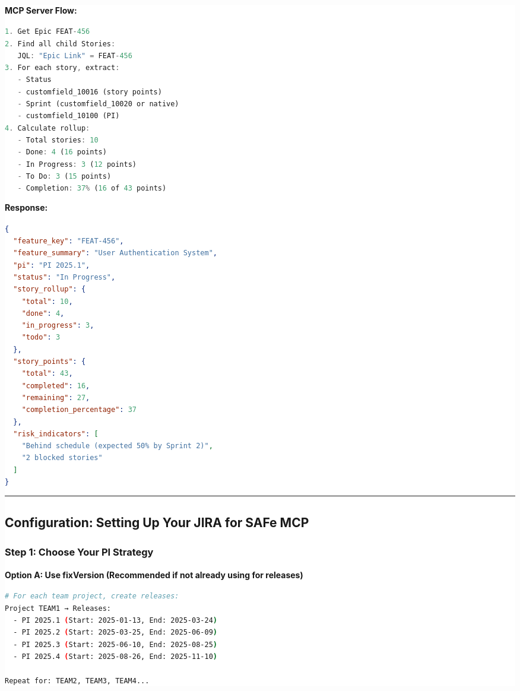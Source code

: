 **MCP Server Flow:**
```rust
1. Get Epic FEAT-456
2. Find all child Stories:
   JQL: "Epic Link" = FEAT-456
3. For each story, extract:
   - Status
   - customfield_10016 (story points)
   - Sprint (customfield_10020 or native)
   - customfield_10100 (PI)
4. Calculate rollup:
   - Total stories: 10
   - Done: 4 (16 points)
   - In Progress: 3 (12 points)
   - To Do: 3 (15 points)
   - Completion: 37% (16 of 43 points)
```

**Response:**
```json
{
  "feature_key": "FEAT-456",
  "feature_summary": "User Authentication System",
  "pi": "PI 2025.1",
  "status": "In Progress",
  "story_rollup": {
    "total": 10,
    "done": 4,
    "in_progress": 3,
    "todo": 3
  },
  "story_points": {
    "total": 43,
    "completed": 16,
    "remaining": 27,
    "completion_percentage": 37
  },
  "risk_indicators": [
    "Behind schedule (expected 50% by Sprint 2)",
    "2 blocked stories"
  ]
}
```

---

## Configuration: Setting Up Your JIRA for SAFe MCP

### Step 1: Choose Your PI Strategy

**Option A: Use fixVersion (Recommended if not already using for releases)**

```bash
# For each team project, create releases:
Project TEAM1 → Releases:
  - PI 2025.1 (Start: 2025-01-13, End: 2025-03-24)
  - PI 2025.2 (Start: 2025-03-25, End: 2025-06-09)
  - PI 2025.3 (Start: 2025-06-10, End: 2025-08-25)
  - PI 2025.4 (Start: 2025-08-26, End: 2025-11-10)

Repeat for: TEAM2, TEAM3, TEAM4...
```
